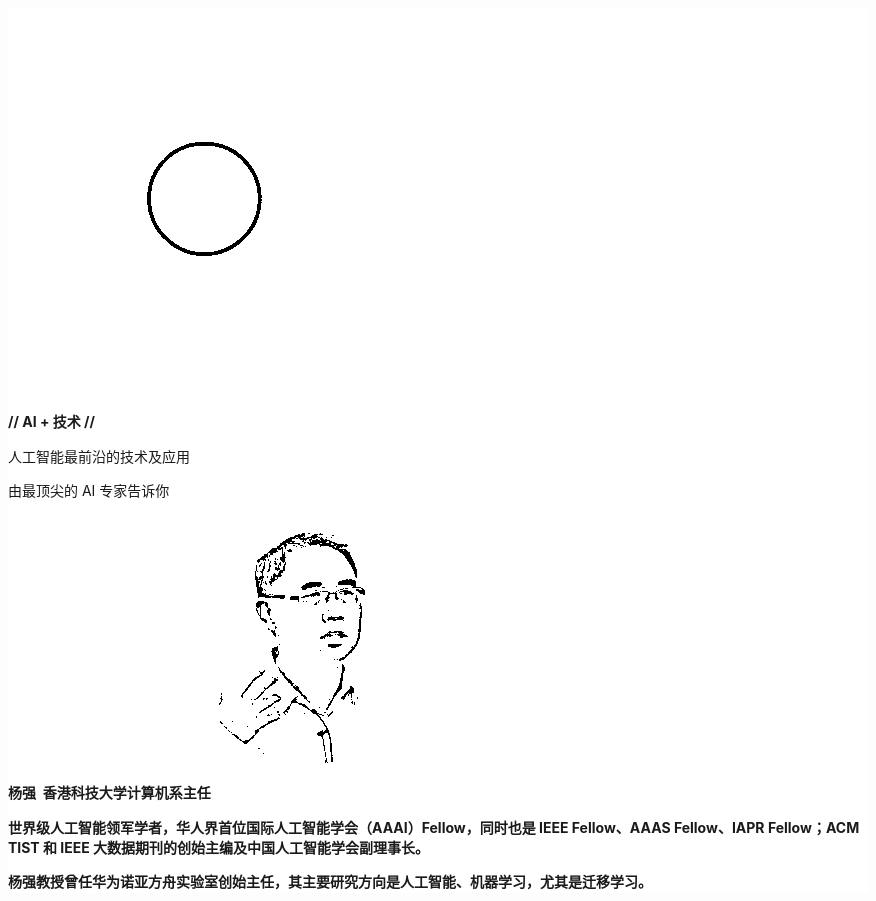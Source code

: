 ![](img/f1fecf921e6535eacd4138033fc51808.png "圆形渐变分割线")

**// AI + 技术 //**

人工智能最前沿的技术及应用

由最顶尖的 AI 专家告诉你

![](img/d86c1978df12bcce986886b7fd738691.png)

****杨强  香港科技大学计算机系主任****

**世界级人工智能领军学者，华人界首位国际人工智能学会（AAAI）Fellow，同时也是 IEEE Fellow、AAAS Fellow、IAPR Fellow；ACM TIST 和 IEEE 大数据期刊的创始主编及中国人工智能学会副理事长。**

**杨强教授曾任华为诺亚方舟实验室创始主任，其主要研究方向是人工智能、机器学习，尤其是迁移学习。**

